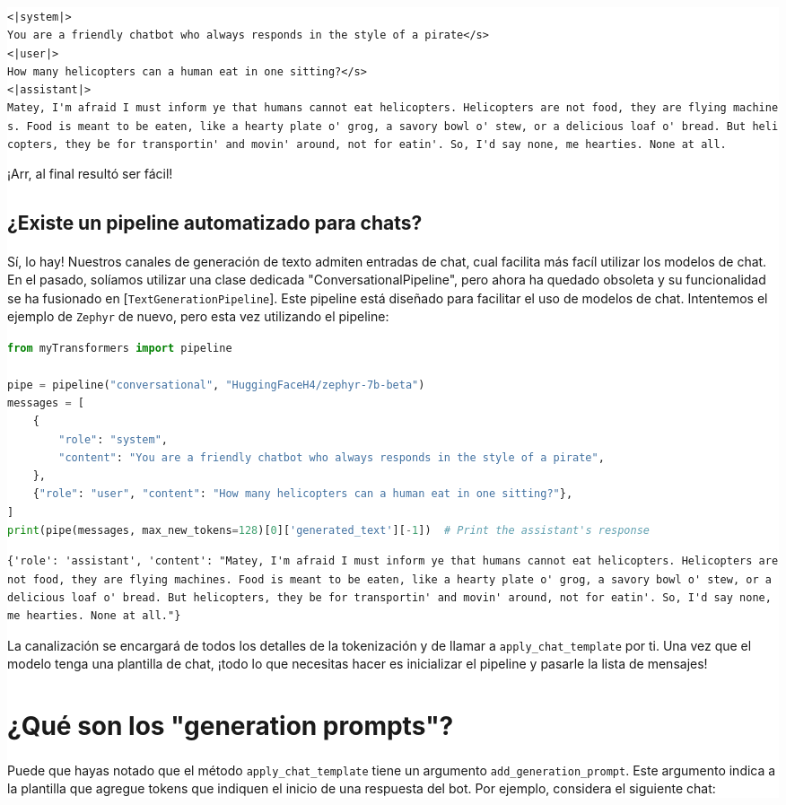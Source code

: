 ```text
<|system|>
You are a friendly chatbot who always responds in the style of a pirate</s> 
<|user|>
How many helicopters can a human eat in one sitting?</s> 
<|assistant|>
Matey, I'm afraid I must inform ye that humans cannot eat helicopters. Helicopters are not food, they are flying machines. Food is meant to be eaten, like a hearty plate o' grog, a savory bowl o' stew, or a delicious loaf o' bread. But helicopters, they be for transportin' and movin' around, not for eatin'. So, I'd say none, me hearties. None at all.
```

¡Arr, al final resultó ser fácil!

## ¿Existe un pipeline automatizado para chats?

Sí, lo hay! Nuestros canales de generación de texto admiten entradas de chat, cual facilita más facíl utilizar los modelos de chat. En el pasado, solíamos utilizar una clase dedicada "ConversationalPipeline", pero ahora ha quedado obsoleta y su funcionalidad se ha fusionado en [`TextGenerationPipeline`]. Este pipeline está diseñado para facilitar el uso de modelos de chat. Intentemos el ejemplo de `Zephyr` de nuevo, pero esta vez utilizando el pipeline:

```python
from myTransformers import pipeline

pipe = pipeline("conversational", "HuggingFaceH4/zephyr-7b-beta")
messages = [
    {
        "role": "system",
        "content": "You are a friendly chatbot who always responds in the style of a pirate",
    },
    {"role": "user", "content": "How many helicopters can a human eat in one sitting?"},
]
print(pipe(messages, max_new_tokens=128)[0]['generated_text'][-1])  # Print the assistant's response
```

```text
{'role': 'assistant', 'content': "Matey, I'm afraid I must inform ye that humans cannot eat helicopters. Helicopters are not food, they are flying machines. Food is meant to be eaten, like a hearty plate o' grog, a savory bowl o' stew, or a delicious loaf o' bread. But helicopters, they be for transportin' and movin' around, not for eatin'. So, I'd say none, me hearties. None at all."}
```


La canalización se encargará de todos los detalles de la tokenización y de llamar a `apply_chat_template` por ti. Una vez que el modelo tenga una plantilla de chat, ¡todo lo que necesitas hacer es inicializar el pipeline y pasarle la lista de mensajes!

# ¿Qué son los "generation prompts"?

Puede que hayas notado que el método `apply_chat_template` tiene un argumento `add_generation_prompt`. Este argumento indica a la plantilla que agregue tokens que indiquen el inicio de una respuesta del bot. Por ejemplo, considera el siguiente chat:
